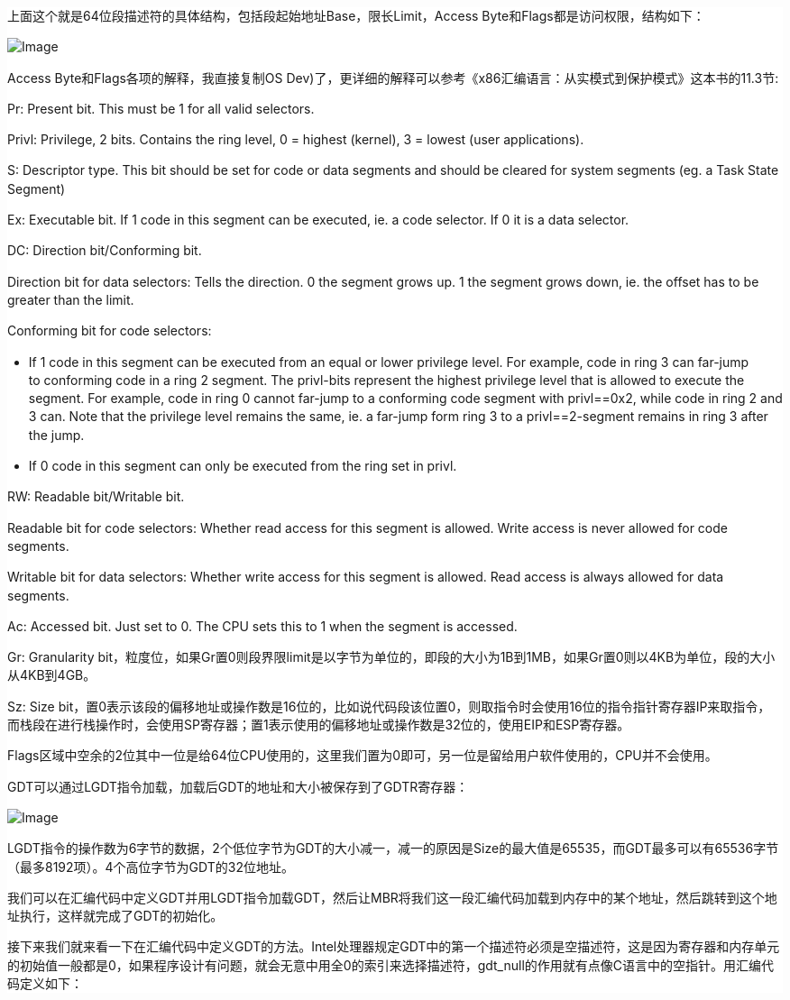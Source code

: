 上面这个就是64位段描述符的具体结构，包括段起始地址Base，限长Limit，Access Byte和Flags都是访问权限，结构如下：

![Image](https://mmbiz.qpic.cn/mmbiz_png/kR3MmOkZ9r4xogzEQlEmaLUib0zykqF4oPicOuibsD8DktwBt7Oo6WSyFJy0EEh8DYWziaz1ZkmYRUxib5TOr9Nh4FA/640?wx_fmt=png&tp=webp&wxfrom=5&wx_lazy=1&wx_co=1)

Access Byte和Flags各项的解释，我直接复制OS Dev)了，更详细的解释可以参考《x86汇编语言：从实模式到保护模式》这本书的11.3节:


Pr: Present bit. This must be 1 for all valid selectors.


Privl: Privilege, 2 bits. Contains the ring level, 0 = highest (kernel), 3 = lowest (user applications).


S: Descriptor type. This bit should be set for code or data segments and should be cleared for system segments (eg. a Task State Segment)

Ex: Executable bit. If 1 code in this segment can be executed, ie. a code selector. If 0 it is a data selector.

DC: Direction bit/Conforming bit.

Direction bit for data selectors: Tells the direction. 0 the segment grows up. 1 the segment grows down, ie. the offset has to be greater than the limit.

Conforming bit for code selectors:

- If 1 code in this segment can be executed from an equal or lower privilege level. For example, code in ring 3 can far-jump to conforming code in a ring 2 segment. The privl-bits represent the highest privilege level that is allowed to execute the segment. For example, code in ring 0 cannot far-jump to a conforming code segment with privl==0x2, while code in ring 2 and 3 can. Note that the privilege level remains the same, ie. a far-jump form ring 3 to a privl==2-segment remains in ring 3 after the jump.
    
- If 0 code in this segment can only be executed from the ring set in privl.

RW: Readable bit/Writable bit.

Readable bit for code selectors: Whether read access for this segment is allowed. Write access is never allowed for code segments.

Writable bit for data selectors: Whether write access for this segment is allowed. Read access is always allowed for data segments.

Ac: Accessed bit. Just set to 0. The CPU sets this to 1 when the segment is accessed.

Gr: Granularity bit，粒度位，如果Gr置0则段界限limit是以字节为单位的，即段的大小为1B到1MB，如果Gr置0则以4KB为单位，段的大小从4KB到4GB。

Sz: Size bit，置0表示该段的偏移地址或操作数是16位的，比如说代码段该位置0，则取指令时会使用16位的指令指针寄存器IP来取指令，而栈段在进行栈操作时，会使用SP寄存器；置1表示使用的偏移地址或操作数是32位的，使用EIP和ESP寄存器。

Flags区域中空余的2位其中一位是给64位CPU使用的，这里我们置为0即可，另一位是留给用户软件使用的，CPU并不会使用。

GDT可以通过LGDT指令加载，加载后GDT的地址和大小被保存到了GDTR寄存器：

![Image](https://mmbiz.qpic.cn/mmbiz_png/kR3MmOkZ9r4xogzEQlEmaLUib0zykqF4ozNiaPsQMGREdBdBZ0YQFheqc0IZuvWJMSjWHwibuVGwnZPiaxvEgyyxrg/640?wx_fmt=png&tp=webp&wxfrom=5&wx_lazy=1&wx_co=1)

LGDT指令的操作数为6字节的数据，2个低位字节为GDT的大小减一，减一的原因是Size的最大值是65535，而GDT最多可以有65536字节（最多8192项）。4个高位字节为GDT的32位地址。

我们可以在汇编代码中定义GDT并用LGDT指令加载GDT，然后让MBR将我们这一段汇编代码加载到内存中的某个地址，然后跳转到这个地址执行，这样就完成了GDT的初始化。

接下来我们就来看一下在汇编代码中定义GDT的方法。Intel处理器规定GDT中的第一个描述符必须是空描述符，这是因为寄存器和内存单元的初始值一般都是0，如果程序设计有问题，就会无意中用全0的索引来选择描述符，gdt_null的作用就有点像C语言中的空指针。用汇编代码定义如下：
